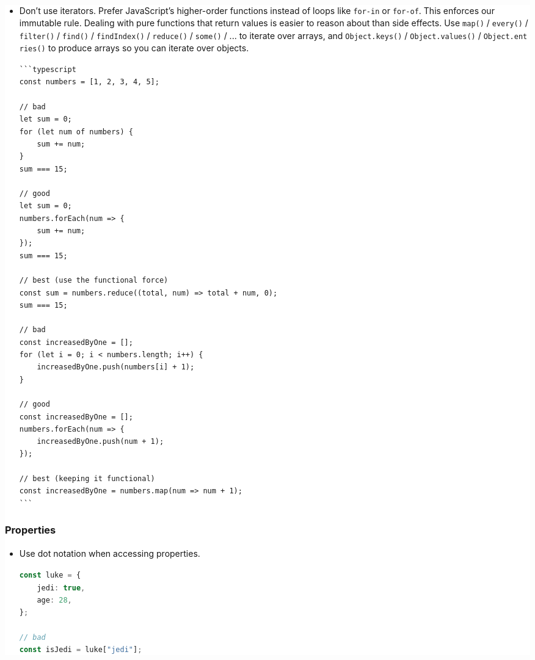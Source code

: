-   Don’t use iterators. Prefer JavaScript’s higher-order functions instead of loops like `for-in` or `for-of`. This enforces our immutable rule. Dealing with pure functions that return values is easier to reason about than side effects.
    Use `map()` / `every()` / `filter()` / `find()` / `findIndex()` / `reduce()` / `some()` / ... to iterate over arrays, and `Object.keys()` / `Object.values()` / `Object.entries()` to produce arrays so you can iterate over objects.

        ```typescript
        const numbers = [1, 2, 3, 4, 5];

        // bad
        let sum = 0;
        for (let num of numbers) {
        	sum += num;
        }
        sum === 15;

        // good
        let sum = 0;
        numbers.forEach(num => {
        	sum += num;
        });
        sum === 15;

        // best (use the functional force)
        const sum = numbers.reduce((total, num) => total + num, 0);
        sum === 15;

        // bad
        const increasedByOne = [];
        for (let i = 0; i < numbers.length; i++) {
        	increasedByOne.push(numbers[i] + 1);
        }

        // good
        const increasedByOne = [];
        numbers.forEach(num => {
        	increasedByOne.push(num + 1);
        });

        // best (keeping it functional)
        const increasedByOne = numbers.map(num => num + 1);
        ```

### Properties

-   Use dot notation when accessing properties.

    ```typescript
    const luke = {
    	jedi: true,
    	age: 28,
    };

    // bad
    const isJedi = luke["jedi"];
